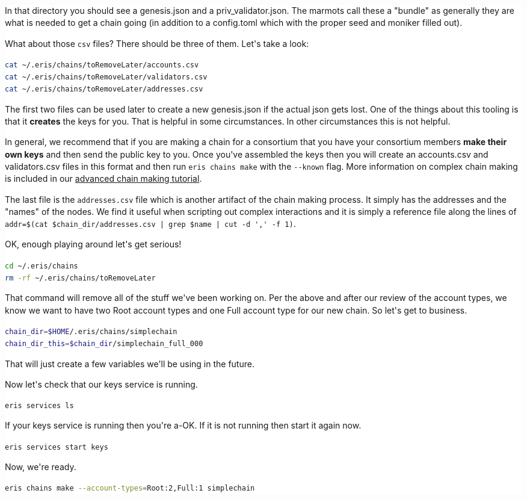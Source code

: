 In that directory you should see a genesis.json and a priv_validator.json. The marmots call these a "bundle" as generally they are what is needed to get a chain going (in addition to a config.toml which with the proper seed and moniker filled out).

What about those `csv` files? There should be three of them. Let's take a look:

```bash
cat ~/.eris/chains/toRemoveLater/accounts.csv
cat ~/.eris/chains/toRemoveLater/validators.csv
cat ~/.eris/chains/toRemoveLater/addresses.csv
```

The first two files can be used later to create a new genesis.json if the actual json gets lost. One of the things about this tooling is that it **creates** the keys for you. That is helpful in some circumstances. In other circumstances this is not helpful.

In general, we recommend that if you are making a chain for a consortium that you have your consortium members **make their own keys** and then send the public key to you. Once you've assembled the keys then you will create an accounts.csv and validators.csv files in this format and then run `eris chains make` with the `--known` flag. More information on complex chain making is included in our [advanced chain making tutorial](/tutorials/advanced/chain-making/).

The last file is the `addresses.csv` file which is another artifact of the chain making process. It simply has the addresses and the "names" of the nodes. We find it useful when scripting out complex interactions and it is simply a reference file along the lines of `addr=$(cat $chain_dir/addresses.csv | grep $name | cut -d ',' -f 1)`.

OK, enough playing around let's get serious!

```bash
cd ~/.eris/chains
rm -rf ~/.eris/chains/toRemoveLater
```

That command will remove all of the stuff we've been working on. Per the above and after our review of the account types, we know we want to have two Root account types and one Full account type for our new chain. So let's get to business.

```bash
chain_dir=$HOME/.eris/chains/simplechain
chain_dir_this=$chain_dir/simplechain_full_000
```

That will just create a few variables we'll be using in the future.

Now let's check that our keys service is running.

```bash
eris services ls
```

If your keys service is running then you're a-OK. If it is not running then start it again now.

```bash
eris services start keys
```

Now, we're ready.

```bash
eris chains make --account-types=Root:2,Full:1 simplechain
```

